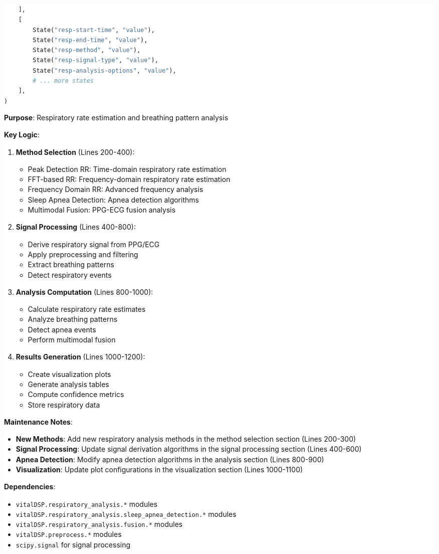 ```python
    ],
    [
        State("resp-start-time", "value"),
        State("resp-end-time", "value"),
        State("resp-method", "value"),
        State("resp-signal-type", "value"),
        State("resp-analysis-options", "value"),
        # ... more states
    ],
)
```

**Purpose**: Respiratory rate estimation and breathing pattern analysis

**Key Logic**:
1. **Method Selection** (Lines 200-400):
   - Peak Detection RR: Time-domain respiratory rate estimation
   - FFT-based RR: Frequency-domain respiratory rate estimation
   - Frequency Domain RR: Advanced frequency analysis
   - Sleep Apnea Detection: Apnea detection algorithms
   - Multimodal Fusion: PPG-ECG fusion analysis

2. **Signal Processing** (Lines 400-800):
   - Derive respiratory signal from PPG/ECG
   - Apply preprocessing and filtering
   - Extract breathing patterns
   - Detect respiratory events

3. **Analysis Computation** (Lines 800-1000):
   - Calculate respiratory rate estimates
   - Analyze breathing patterns
   - Detect apnea events
   - Perform multimodal fusion

4. **Results Generation** (Lines 1000-1200):
   - Create visualization plots
   - Generate analysis tables
   - Compute confidence metrics
   - Store respiratory data

**Maintenance Notes**:
- **New Methods**: Add new respiratory analysis methods in the method selection section (Lines 200-300)
- **Signal Processing**: Update signal derivation algorithms in the signal processing section (Lines 400-600)
- **Apnea Detection**: Modify apnea detection algorithms in the analysis section (Lines 800-900)
- **Visualization**: Update plot configurations in the visualization section (Lines 1000-1100)

**Dependencies**:
- `vitalDSP.respiratory_analysis.*` modules
- `vitalDSP.respiratory_analysis.sleep_apnea_detection.*` modules
- `vitalDSP.respiratory_analysis.fusion.*` modules
- `vitalDSP.preprocess.*` modules
- `scipy.signal` for signal processing
